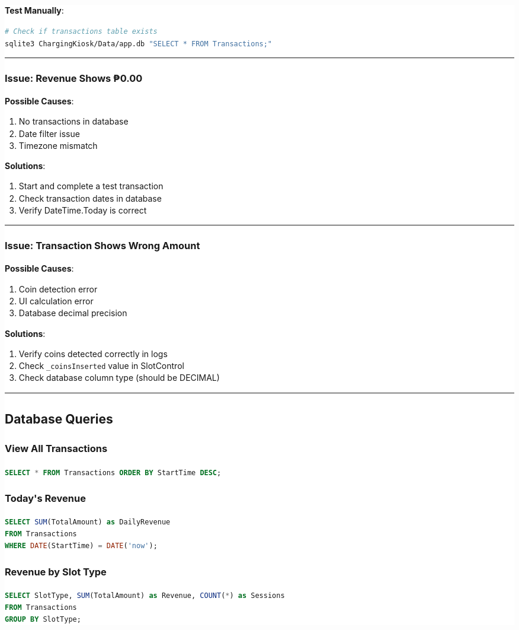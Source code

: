 **Test Manually**:
```bash
# Check if transactions table exists
sqlite3 ChargingKiosk/Data/app.db "SELECT * FROM Transactions;"
```

---

### Issue: Revenue Shows ₱0.00

**Possible Causes**:
1. No transactions in database
2. Date filter issue
3. Timezone mismatch

**Solutions**:
1. Start and complete a test transaction
2. Check transaction dates in database
3. Verify DateTime.Today is correct

---

### Issue: Transaction Shows Wrong Amount

**Possible Causes**:
1. Coin detection error
2. UI calculation error
3. Database decimal precision

**Solutions**:
1. Verify coins detected correctly in logs
2. Check `_coinsInserted` value in SlotControl
3. Check database column type (should be DECIMAL)

---

## Database Queries

### View All Transactions
```sql
SELECT * FROM Transactions ORDER BY StartTime DESC;
```

### Today's Revenue
```sql
SELECT SUM(TotalAmount) as DailyRevenue 
FROM Transactions 
WHERE DATE(StartTime) = DATE('now');
```

### Revenue by Slot Type
```sql
SELECT SlotType, SUM(TotalAmount) as Revenue, COUNT(*) as Sessions
FROM Transactions
GROUP BY SlotType;
```
